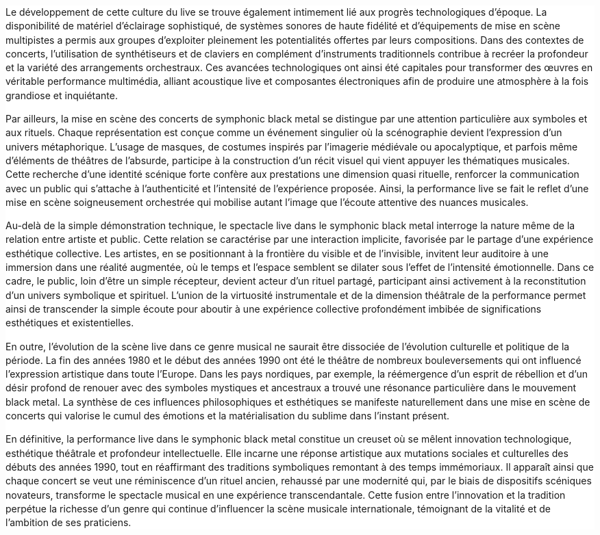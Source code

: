 Le développement de cette culture du live se trouve également intimement lié aux progrès
technologiques d’époque. La disponibilité de matériel d’éclairage sophistiqué, de systèmes sonores
de haute fidélité et d’équipements de mise en scène multipistes a permis aux groupes d’exploiter
pleinement les potentialités offertes par leurs compositions. Dans des contextes de concerts,
l’utilisation de synthétiseurs et de claviers en complément d’instruments traditionnels contribue à
recréer la profondeur et la variété des arrangements orchestraux. Ces avancées technologiques ont
ainsi été capitales pour transformer des œuvres en véritable performance multimédia, alliant
acoustique live et composantes électroniques afin de produire une atmosphère à la fois grandiose et
inquiétante.

Par ailleurs, la mise en scène des concerts de symphonic black metal se distingue par une attention
particulière aux symboles et aux rituels. Chaque représentation est conçue comme un événement
singulier où la scénographie devient l’expression d’un univers métaphorique. L’usage de masques, de
costumes inspirés par l’imagerie médiévale ou apocalyptique, et parfois même d’éléments de théâtres
de l’absurde, participe à la construction d’un récit visuel qui vient appuyer les thématiques
musicales. Cette recherche d’une identité scénique forte confère aux prestations une dimension quasi
rituelle, renforcer la communication avec un public qui s’attache à l’authenticité et l’intensité de
l’expérience proposée. Ainsi, la performance live se fait le reflet d’une mise en scène
soigneusement orchestrée qui mobilise autant l’image que l’écoute attentive des nuances musicales.

Au-delà de la simple démonstration technique, le spectacle live dans le symphonic black metal
interroge la nature même de la relation entre artiste et public. Cette relation se caractérise par
une interaction implicite, favorisée par le partage d’une expérience esthétique collective. Les
artistes, en se positionnant à la frontière du visible et de l’invisible, invitent leur auditoire à
une immersion dans une réalité augmentée, où le temps et l’espace semblent se dilater sous l’effet
de l’intensité émotionnelle. Dans ce cadre, le public, loin d’être un simple récepteur, devient
acteur d’un rituel partagé, participant ainsi activement à la reconstitution d’un univers symbolique
et spirituel. L’union de la virtuosité instrumentale et de la dimension théâtrale de la performance
permet ainsi de transcender la simple écoute pour aboutir à une expérience collective profondément
imbibée de significations esthétiques et existentielles.

En outre, l’évolution de la scène live dans ce genre musical ne saurait être dissociée de
l’évolution culturelle et politique de la période. La fin des années 1980 et le début des années
1990 ont été le théâtre de nombreux bouleversements qui ont influencé l’expression artistique dans
toute l’Europe. Dans les pays nordiques, par exemple, la réémergence d’un esprit de rébellion et
d’un désir profond de renouer avec des symboles mystiques et ancestraux a trouvé une résonance
particulière dans le mouvement black metal. La synthèse de ces influences philosophiques et
esthétiques se manifeste naturellement dans une mise en scène de concerts qui valorise le cumul des
émotions et la matérialisation du sublime dans l’instant présent.

En définitive, la performance live dans le symphonic black metal constitue un creuset où se mêlent
innovation technologique, esthétique théâtrale et profondeur intellectuelle. Elle incarne une
réponse artistique aux mutations sociales et culturelles des débuts des années 1990, tout en
réaffirmant des traditions symboliques remontant à des temps immémoriaux. Il apparaît ainsi que
chaque concert se veut une réminiscence d’un rituel ancien, rehaussé par une modernité qui, par le
biais de dispositifs scéniques novateurs, transforme le spectacle musical en une expérience
transcendantale. Cette fusion entre l’innovation et la tradition perpétue la richesse d’un genre qui
continue d’influencer la scène musicale internationale, témoignant de la vitalité et de l’ambition
de ses praticiens.
